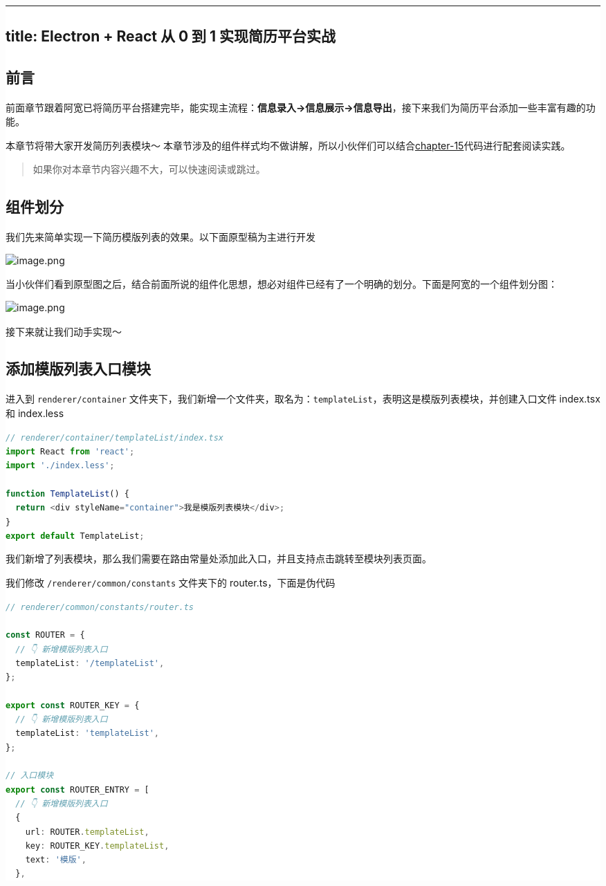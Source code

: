 
---
title: Electron + React 从 0 到 1 实现简历平台实战
---

## 前言

前面章节跟着阿宽已将简历平台搭建完毕，能实现主流程：**信息录入->信息展示->信息导出**，接下来我们为简历平台添加一些丰富有趣的功能。

本章节将带大家开发简历列表模块～ 本章节涉及的组件样式均不做讲解，所以小伙伴们可以结合[chapter-15](https://github.com/PDKSophia/visResumeMook/tree/chapter-15)代码进行配套阅读实践。

> 如果你对本章节内容兴趣不大，可以快速阅读或跳过。

## 组件划分

我们先来简单实现一下简历模版列表的效果。以下面原型稿为主进行开发

![image.png](https://p1-juejin.byteimg.com/tos-cn-i-k3u1fbpfcp/8017082cabeb4917a9cce1649647c67e~tplv-k3u1fbpfcp-watermark.image)

当小伙伴们看到原型图之后，结合前面所说的组件化思想，想必对组件已经有了一个明确的划分。下面是阿宽的一个组件划分图：

![image.png](https://p9-juejin.byteimg.com/tos-cn-i-k3u1fbpfcp/fdfe7110c10044a7a8a153f19eaab30c~tplv-k3u1fbpfcp-watermark.image)

接下来就让我们动手实现～

## 添加模版列表入口模块

进入到 `renderer/container` 文件夹下，我们新增一个文件夹，取名为：`templateList`，表明这是模版列表模块，并创建入口文件 index.tsx 和 index.less

```ts
// renderer/container/templateList/index.tsx
import React from 'react';
import './index.less';

function TemplateList() {
  return <div styleName="container">我是模版列表模块</div>;
}
export default TemplateList;
```

我们新增了列表模块，那么我们需要在路由常量处添加此入口，并且支持点击跳转至模块列表页面。

我们修改 `/renderer/common/constants` 文件夹下的 router.ts，下面是伪代码

```ts
// renderer/common/constants/router.ts

const ROUTER = {
  // 👇 新增模版列表入口
  templateList: '/templateList',
};

export const ROUTER_KEY = {
  // 👇 新增模版列表入口
  templateList: 'templateList',
};

// 入口模块
export const ROUTER_ENTRY = [
  // 👇 新增模版列表入口
  {
    url: ROUTER.templateList,
    key: ROUTER_KEY.templateList,
    text: '模版',
  },
```